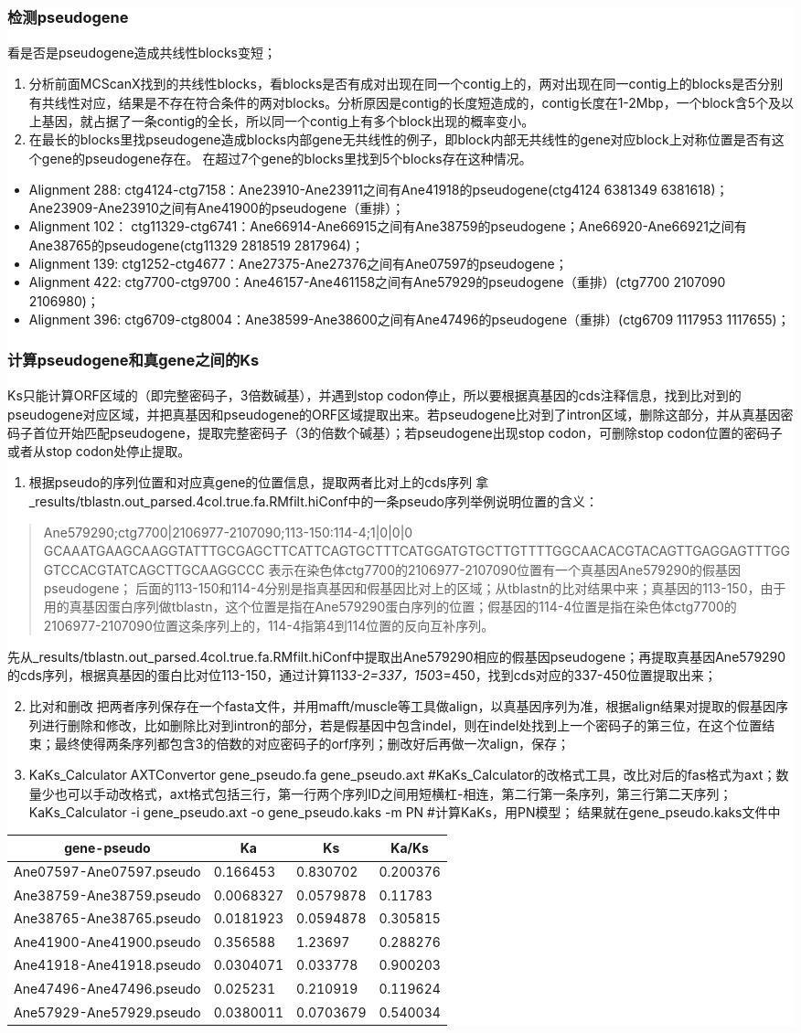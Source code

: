 
### 检测pseudogene
看是否是pseudogene造成共线性blocks变短；
1. 分析前面MCScanX找到的共线性blocks，看blocks是否有成对出现在同一个contig上的，两对出现在同一contig上的blocks是否分别有共线性对应，结果是不存在符合条件的两对blocks。分析原因是contig的长度短造成的，contig长度在1-2Mbp，一个block含5个及以上基因，就占据了一条contig的全长，所以同一个contig上有多个block出现的概率变小。
2. 在最长的blocks里找pseudogene造成blocks内部gene无共线性的例子，即block内部无共线性的gene对应block上对称位置是否有这个gene的pseudogene存在。
在超过7个gene的blocks里找到5个blocks存在这种情况。
- Alignment 288: ctg4124-ctg7158：Ane23910-Ane23911之间有Ane41918的pseudogene(ctg4124 6381349 6381618)；Ane23909-Ane23910之间有Ane41900的pseudogene（重排）；
- Alignment 102： ctg11329-ctg6741：Ane66914-Ane66915之间有Ane38759的pseudogene；Ane66920-Ane66921之间有Ane38765的pseudogene(ctg11329        2818519 2817964)；
- Alignment 139: ctg1252-ctg4677：Ane27375-Ane27376之间有Ane07597的pseudogene；
- Alignment 422: ctg7700-ctg9700：Ane46157-Ane461158之间有Ane57929的pseudogene（重排）(ctg7700 2107090 2106980)；
- Alignment 396: ctg6709-ctg8004：Ane38599-Ane38600之间有Ane47496的pseudogene（重排）(ctg6709 1117953 1117655)；


### 计算pseudogene和真gene之间的Ks
Ks只能计算ORF区域的（即完整密码子，3倍数碱基），并遇到stop codon停止，所以要根据真基因的cds注释信息，找到比对到的pseudogene对应区域，并把真基因和pseudogene的ORF区域提取出来。若pseudogene比对到了intron区域，删除这部分，并从真基因密码子首位开始匹配pseudogene，提取完整密码子（3的倍数个碱基）；若pseudogene出现stop codon，可删除stop codon位置的密码子或者从stop codon处停止提取。

1. 根据pseudo的序列位置和对应真gene的位置信息，提取两者比对上的cds序列
拿_results/tblastn.out_parsed.4col.true.fa.RMfilt.hiConf中的一条pseudo序列举例说明位置的含义：
>Ane579290;ctg7700|2106977-2107090;113-150:114-4;1|0|0|0
GCAAATGAAGCAAGGTATTTGCGAGCTTCATTCAGTGCTTTCATGGATGTGCTTGTTTTGGCAACACGTACAGTTGAGGAGTTTGGGTCCACGTATCAGCTTGCAAGGCCC
表示在染色体ctg7700的2106977-2107090位置有一个真基因Ane579290的假基因pseudogene；
后面的113-150和114-4分别是指真基因和假基因比对上的区域；从tblastn的比对结果中来；真基因的113-150，由于用的真基因蛋白序列做tblastn，这个位置是指在Ane579290蛋白序列的位置；假基因的114-4位置是指在染色体ctg7700的2106977-2107090位置这条序列上的，114-4指第4到114位置的反向互补序列。

先从_results/tblastn.out_parsed.4col.true.fa.RMfilt.hiConf中提取出Ane579290相应的假基因pseudogene；再提取真基因Ane579290的cds序列，根据真基因的蛋白比对位113-150，通过计算113*3-2=337，150*3=450，找到cds对应的337-450位置提取出来；

2. 比对和删改
把两者序列保存在一个fasta文件，并用mafft/muscle等工具做align，以真基因序列为准，根据align结果对提取的假基因序列进行删除和修改，比如删除比对到intron的部分，若是假基因中包含indel，则在indel处找到上一个密码子的第三位，在这个位置结束；最终使得两条序列都包含3的倍数的对应密码子的orf序列；删改好后再做一次align，保存；

3. KaKs_Calculator
AXTConvertor gene_pseudo.fa gene_pseudo.axt #KaKs_Calculator的改格式工具，改比对后的fas格式为axt；数量少也可以手动改格式，axt格式包括三行，第一行两个序列ID之间用短横杠-相连，第二行第一条序列，第三行第二天序列；
KaKs_Calculator -i gene_pseudo.axt -o gene_pseudo.kaks -m PN #计算KaKs，用PN模型；
结果就在gene_pseudo.kaks文件中

| gene-pseudo              | Ka        | Ks        | Ka/Ks    |
| ------------------------ | --------- | --------- | -------- |
| Ane07597-Ane07597.pseudo | 0.166453  | 0.830702  | 0.200376 |
| Ane38759-Ane38759.pseudo | 0.0068327 | 0.0579878 | 0.11783  |
| Ane38765-Ane38765.pseudo | 0.0181923 | 0.0594878 | 0.305815 |
| Ane41900-Ane41900.pseudo | 0.356588  | 1.23697   | 0.288276 |
| Ane41918-Ane41918.pseudo | 0.0304071 | 0.033778  | 0.900203 |
| Ane47496-Ane47496.pseudo | 0.025231  | 0.210919  | 0.119624 |
| Ane57929-Ane57929.pseudo | 0.0380011 | 0.0703679 | 0.540034 |
